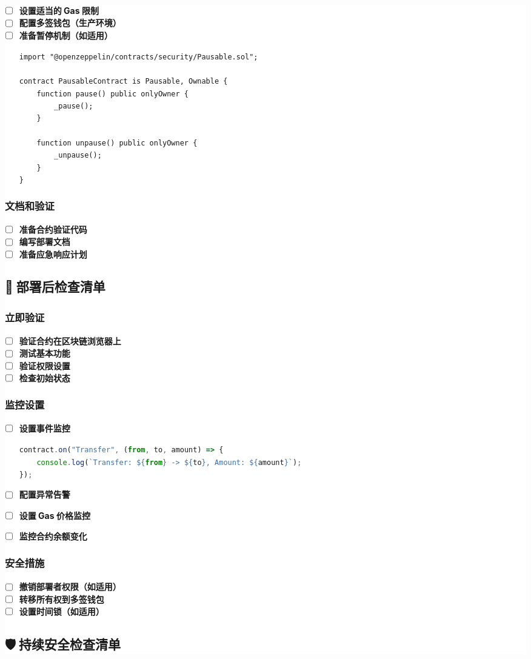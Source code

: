 - [ ] **设置适当的 Gas 限制**
- [ ] **配置多签钱包（生产环境）**
- [ ] **准备暂停机制（如适用）**
  ```solidity
  import "@openzeppelin/contracts/security/Pausable.sol";
  
  contract PausableContract is Pausable, Ownable {
      function pause() public onlyOwner {
          _pause();
      }
      
      function unpause() public onlyOwner {
          _unpause();
      }
  }
  ```

### 文档和验证

- [ ] **准备合约验证代码**
- [ ] **编写部署文档**
- [ ] **准备应急响应计划**

## 🚀 部署后检查清单

### 立即验证

- [ ] **验证合约在区块链浏览器上**
- [ ] **测试基本功能**
- [ ] **验证权限设置**
- [ ] **检查初始状态**

### 监控设置

- [ ] **设置事件监控**
  ```javascript
  contract.on("Transfer", (from, to, amount) => {
      console.log(`Transfer: ${from} -> ${to}, Amount: ${amount}`);
  });
  ```

- [ ] **配置异常告警**
- [ ] **设置 Gas 价格监控**
- [ ] **监控合约余额变化**

### 安全措施

- [ ] **撤销部署者权限（如适用）**
- [ ] **转移所有权到多签钱包**
- [ ] **设置时间锁（如适用）**

## 🛡️ 持续安全检查清单
